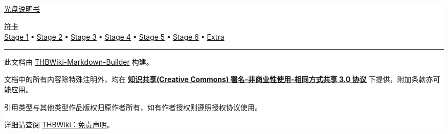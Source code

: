 <a href="./附带文档-东方风神录-光盘说明书.md" title="附带文档:东方风神录/光盘说明书">光盘说明书</a></div></td></tr></tbody></table><div></div></td></tr><tr><td></td></tr><tr><td class="navbox-group" style=";;"><a href="/%E7%AC%A6%E5%8D%A1%E5%88%97%E8%A1%A8#东方风神录" title="符卡列表">符卡</a></td><td style=";;" class="navbox-list navbox-even"><div><a href="./东方风神录-Stage_1.md" title="东方风神录/Stage 1">Stage 1</a> &#8226; <a href="./东方风神录-Stage_2.md" title="东方风神录/Stage 2">Stage 2</a> &#8226; <a href="./东方风神录-Stage_3.md" title="东方风神录/Stage 3">Stage 3</a> &#8226; <a href="./东方风神录-Stage_4.md" title="东方风神录/Stage 4">Stage 4</a> &#8226; <a href="./东方风神录-Stage_5.md" title="东方风神录/Stage 5">Stage 5</a> &#8226; <a href="./东方风神录-Stage_6.md" title="东方风神录/Stage 6">Stage 6</a> &#8226; <a href="./东方风神录-Extra.md" title="东方风神录/Extra">Extra</a></div></td></tr></tbody></table></td></tr></tbody></table>






---

此文档由 [THBWiki-Markdown-Builder](https://github.com/Delsin-Yu/THBWiki-Markdown-Builder) 构建。

文档中的所有内容除特殊注明外，均在 [**知识共享(Creative Commons) 署名-非商业性使用-相同方式共享 3.0 协议**](https://creativecommons.org/licenses/by-sa/3.0/deed.zh-hans) 下提供，附加条款亦可能应用。

引用类型与其他类型作品版权归原作者所有，如有作者授权则遵照授权协议使用。

详细请查阅 [THBWiki：免责声明](https://thbwiki.cc/THBWiki:%E5%85%8D%E8%B4%A3%E5%A3%B0%E6%98%8E)。

